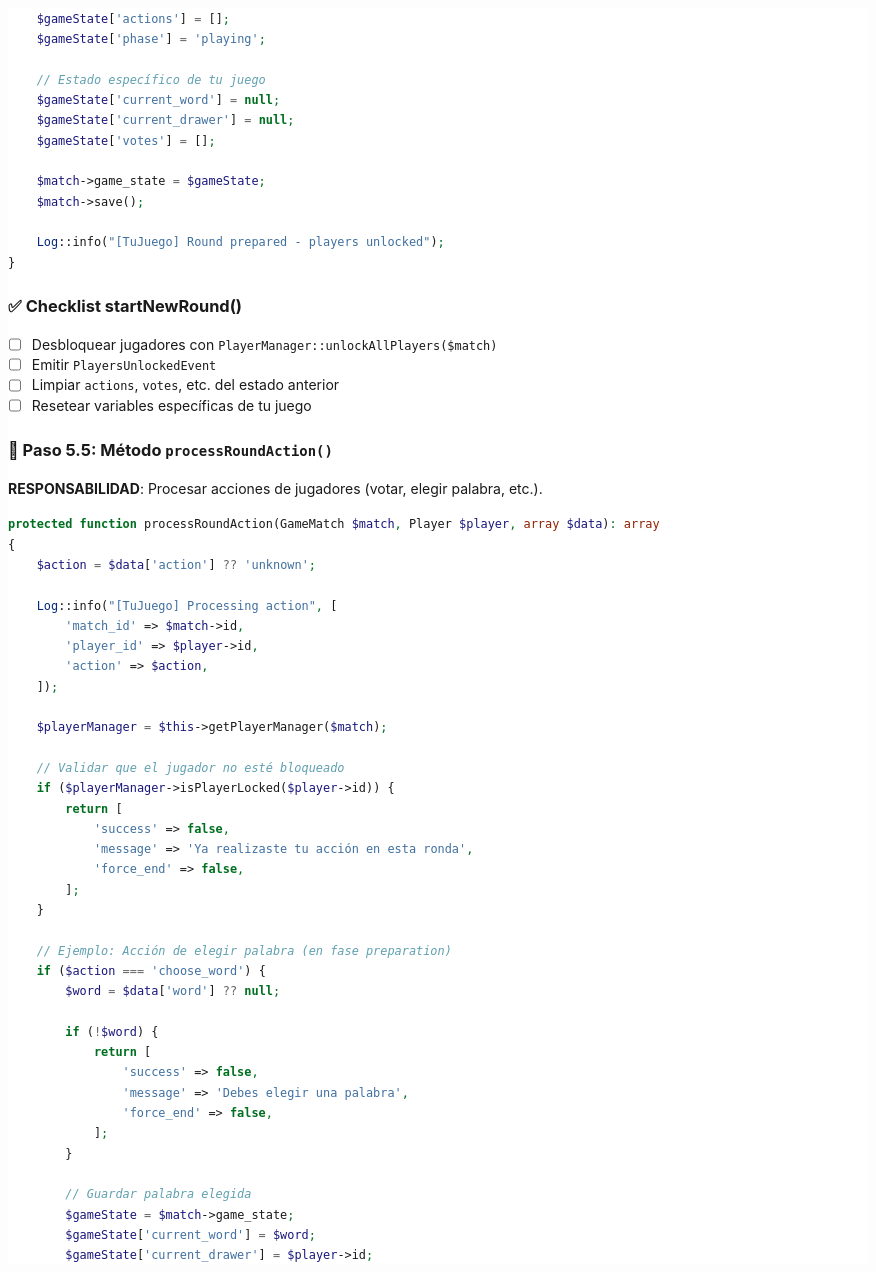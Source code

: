 ```php
    $gameState['actions'] = [];
    $gameState['phase'] = 'playing';

    // Estado específico de tu juego
    $gameState['current_word'] = null;
    $gameState['current_drawer'] = null;
    $gameState['votes'] = [];

    $match->game_state = $gameState;
    $match->save();

    Log::info("[TuJuego] Round prepared - players unlocked");
}
```

### ✅ Checklist startNewRound()

- [ ] Desbloquear jugadores con `PlayerManager::unlockAllPlayers($match)`
- [ ] Emitir `PlayersUnlockedEvent`
- [ ] Limpiar `actions`, `votes`, etc. del estado anterior
- [ ] Resetear variables específicas de tu juego

### 🔧 Paso 5.5: Método `processRoundAction()`

**RESPONSABILIDAD**: Procesar acciones de jugadores (votar, elegir palabra, etc.).

```php
protected function processRoundAction(GameMatch $match, Player $player, array $data): array
{
    $action = $data['action'] ?? 'unknown';

    Log::info("[TuJuego] Processing action", [
        'match_id' => $match->id,
        'player_id' => $player->id,
        'action' => $action,
    ]);

    $playerManager = $this->getPlayerManager($match);

    // Validar que el jugador no esté bloqueado
    if ($playerManager->isPlayerLocked($player->id)) {
        return [
            'success' => false,
            'message' => 'Ya realizaste tu acción en esta ronda',
            'force_end' => false,
        ];
    }

    // Ejemplo: Acción de elegir palabra (en fase preparation)
    if ($action === 'choose_word') {
        $word = $data['word'] ?? null;

        if (!$word) {
            return [
                'success' => false,
                'message' => 'Debes elegir una palabra',
                'force_end' => false,
            ];
        }

        // Guardar palabra elegida
        $gameState = $match->game_state;
        $gameState['current_word'] = $word;
        $gameState['current_drawer'] = $player->id;
```